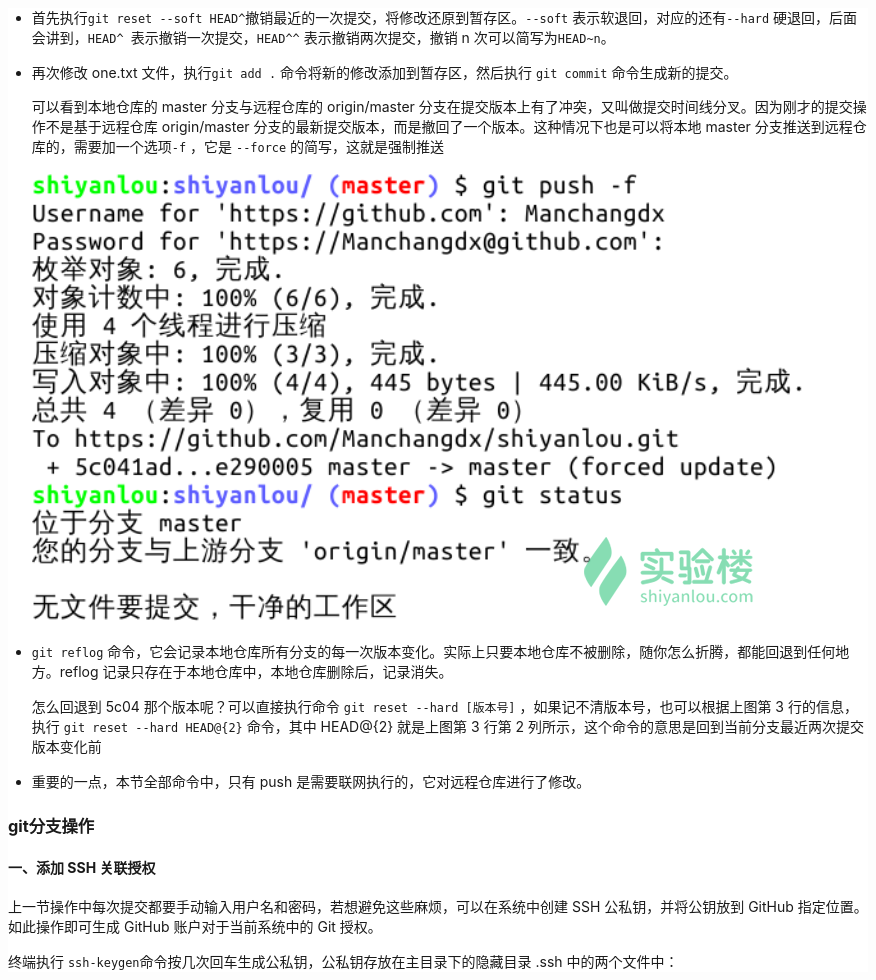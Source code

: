 - 首先执行`git reset --soft HEAD^`撤销最近的一次提交，将修改还原到暂存区。`--soft` 表示软退回，对应的还有`--hard` 硬退回，后面会讲到，`HEAD^ `表示撤销一次提交，`HEAD^^` 表示撤销两次提交，撤销 n 次可以简写为`HEAD~n`。

- 再次修改 one.txt 文件，执行`git add .` 命令将新的修改添加到暂存区，然后执行 `git commit` 命令生成新的提交。

  可以看到本地仓库的 master 分支与远程仓库的 origin/master 分支在提交版本上有了冲突，又叫做提交时间线分叉。因为刚才的提交操作不是基于远程仓库 origin/master 分支的最新提交版本，而是撤回了一个版本。这种情况下也是可以将本地 master 分支推送到远程仓库的，需要加一个选项`-f` ，它是 `--force` 的简写，这就是强制推送

  ![此处输入图片的描述](img\git\clip_image005.png)

- `git reflog` 命令，它会记录本地仓库所有分支的每一次版本变化。实际上只要本地仓库不被删除，随你怎么折腾，都能回退到任何地方。reflog 记录只存在于本地仓库中，本地仓库删除后，记录消失。

  怎么回退到 5c04 那个版本呢？可以直接执行命令 `git reset --hard [版本号]` ，如果记不清版本号，也可以根据上图第 3 行的信息，执行 `git reset --hard HEAD@{2}` 命令，其中 HEAD@{2} 就是上图第 3 行第 2 列所示，这个命令的意思是回到当前分支最近两次提交版本变化前

- 重要的一点，本节全部命令中，只有 push 是需要联网执行的，它对远程仓库进行了修改。

### git分支操作

#### 一、添加 SSH 关联授权

上一节操作中每次提交都要手动输入用户名和密码，若想避免这些麻烦，可以在系统中创建 SSH 公私钥，并将公钥放到 GitHub 指定位置。如此操作即可生成 GitHub 账户对于当前系统中的 Git 授权。

终端执行 `ssh-keygen`命令按几次回车生成公私钥，公私钥存放在主目录下的隐藏目录 .ssh 中的两个文件中：
